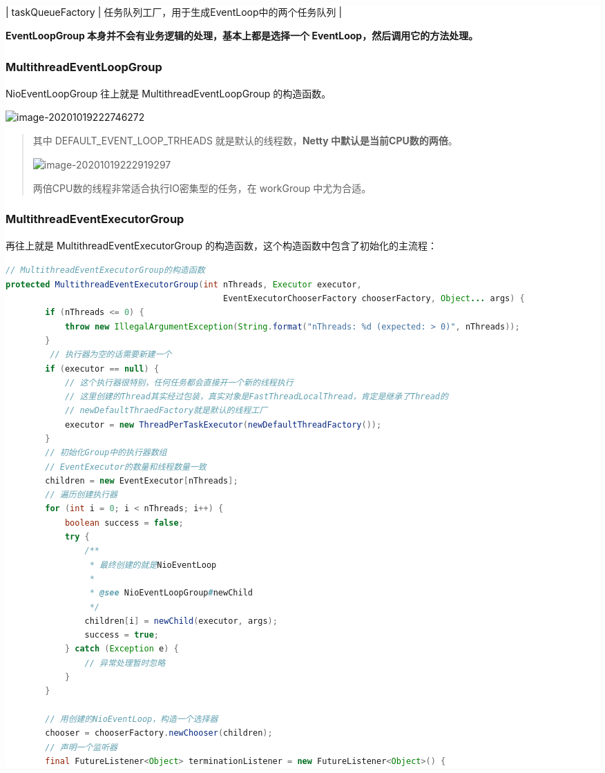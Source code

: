 |     taskQueueFactory     |       任务队列工厂，用于生成EventLoop中的两个任务队列        |

**EventLoopGroup 本身并不会有业务逻辑的处理，基本上都是选择一个 EventLoop，然后调用它的方法处理。**





### MultithreadEventLoopGroup

NioEventLoopGroup 往上就是 MultithreadEventLoopGroup 的构造函数。

![image-20201019222746272](https://chenqwwq-img.oss-cn-beijing.aliyuncs.com/img/image-20201019222746272.png)

> 其中 DEFAULT_EVENT_LOOP_TRHEADS 就是默认的线程数，**Netty 中默认是当前CPU数的两倍**。
>
> ![image-20201019222919297](https://chenqwwq-img.oss-cn-beijing.aliyuncs.com/img/image-20201019222919297.png)
>
> 两倍CPU数的线程非常适合执行IO密集型的任务，在 workGroup 中尤为合适。





### MultithreadEventExecutorGroup

再往上就是 MultithreadEventExecutorGroup 的构造函数，这个构造函数中包含了初始化的主流程：

```java
// MultithreadEventExecutorGroup的构造函数
protected MultithreadEventExecutorGroup(int nThreads, Executor executor,
                                            EventExecutorChooserFactory chooserFactory, Object... args) {
        if (nThreads <= 0) {
            throw new IllegalArgumentException(String.format("nThreads: %d (expected: > 0)", nThreads));
        }
         // 执行器为空的话需要新建一个
        if (executor == null) {
            // 这个执行器很特别，任何任务都会直接开一个新的线程执行
            // 这里创建的Thread其实经过包装，真实对象是FastThreadLocalThread，肯定是继承了Thread的
            // newDefaultThraedFactory就是默认的线程工厂
            executor = new ThreadPerTaskExecutor(newDefaultThreadFactory());
        }
		// 初始化Group中的执行器数组
        // EventExecutor的数量和线程数量一致
        children = new EventExecutor[nThreads];
        // 遍历创建执行器
        for (int i = 0; i < nThreads; i++) {
            boolean success = false;
            try {
                /**
                 * 最终创建的就是NioEventLoop
                 *
                 * @see NioEventLoopGroup#newChild
                 */
                children[i] = newChild(executor, args);
                success = true;
            } catch (Exception e) {
                // 异常处理暂时忽略
            }
        }

        // 用创建的NioEventLoop，构造一个选择器
        chooser = chooserFactory.newChooser(children);
        // 声明一个监听器
        final FutureListener<Object> terminationListener = new FutureListener<Object>() {
```